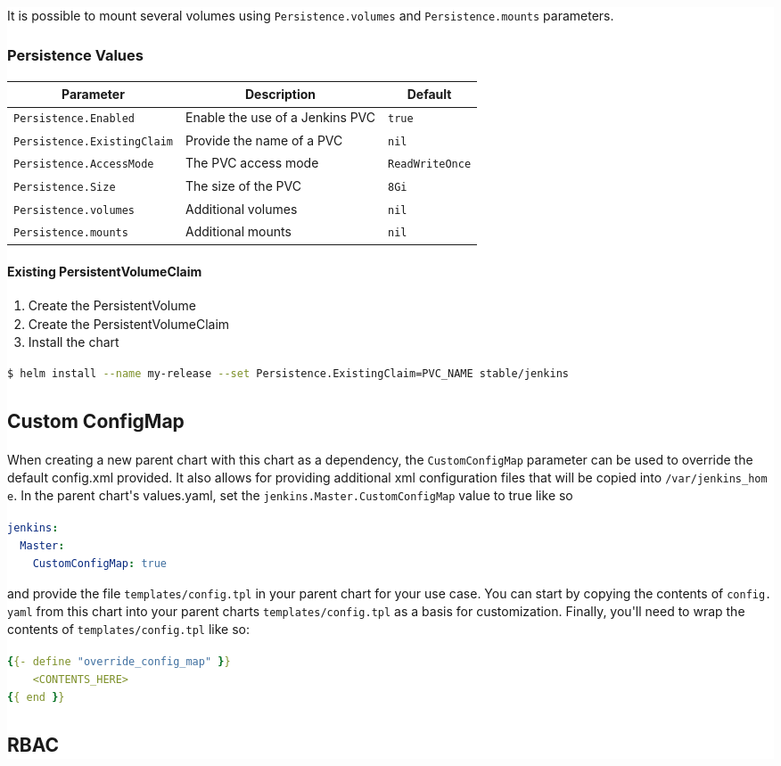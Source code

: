 It is possible to mount several volumes using `Persistence.volumes` and `Persistence.mounts` parameters.

### Persistence Values

| Parameter                   | Description                     | Default         |
| --------------------------- | ------------------------------- | --------------- |
| `Persistence.Enabled`       | Enable the use of a Jenkins PVC | `true`          |
| `Persistence.ExistingClaim` | Provide the name of a PVC       | `nil`           |
| `Persistence.AccessMode`    | The PVC access mode             | `ReadWriteOnce` |
| `Persistence.Size`          | The size of the PVC             | `8Gi`           |
| `Persistence.volumes`       | Additional volumes              | `nil`           |
| `Persistence.mounts`        | Additional mounts               | `nil`           |

#### Existing PersistentVolumeClaim

1. Create the PersistentVolume
2. Create the PersistentVolumeClaim
3. Install the chart

```bash
$ helm install --name my-release --set Persistence.ExistingClaim=PVC_NAME stable/jenkins
```

## Custom ConfigMap

When creating a new parent chart with this chart as a dependency, the `CustomConfigMap` parameter can be used to override the default config.xml provided.
It also allows for providing additional xml configuration files that will be copied into `/var/jenkins_home`. In the parent chart's values.yaml,
set the `jenkins.Master.CustomConfigMap` value to true like so

```yaml
jenkins:
  Master:
    CustomConfigMap: true
```

and provide the file `templates/config.tpl` in your parent chart for your use case. You can start by copying the contents of `config.yaml` from this chart into your parent charts `templates/config.tpl` as a basis for customization. Finally, you'll need to wrap the contents of `templates/config.tpl` like so:

```yaml
{{- define "override_config_map" }}
    <CONTENTS_HERE>
{{ end }}
```

## RBAC
